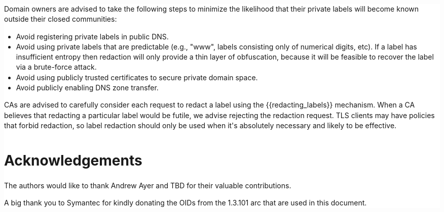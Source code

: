 Domain owners are advised to take the following steps to minimize the likelihood
that their private labels will become known outside their closed communities:

* Avoid registering private labels in public DNS.
* Avoid using private labels that are predictable (e.g., "www", labels
  consisting only of numerical digits, etc). If a label has insufficient entropy
  then redaction will only provide a thin layer of obfuscation, because it will
  be feasible to recover the label via a brute-force attack.
* Avoid using publicly trusted certificates to secure private domain space.
* Avoid publicly enabling DNS zone transfer.

CAs are advised to carefully consider each request to redact a label using the
{{redacting_labels}} mechanism. When a CA believes that redacting a particular
label would be futile, we advise rejecting the redaction request. TLS clients
may have policies that forbid redaction, so label redaction should only be used
when it's absolutely necessary and likely to be effective.

# Acknowledgements

The authors would like to thank Andrew Ayer and TBD for their valuable
contributions.

A big thank you to Symantec for kindly donating the OIDs from the 1.3.101 arc
that are used in this document.
